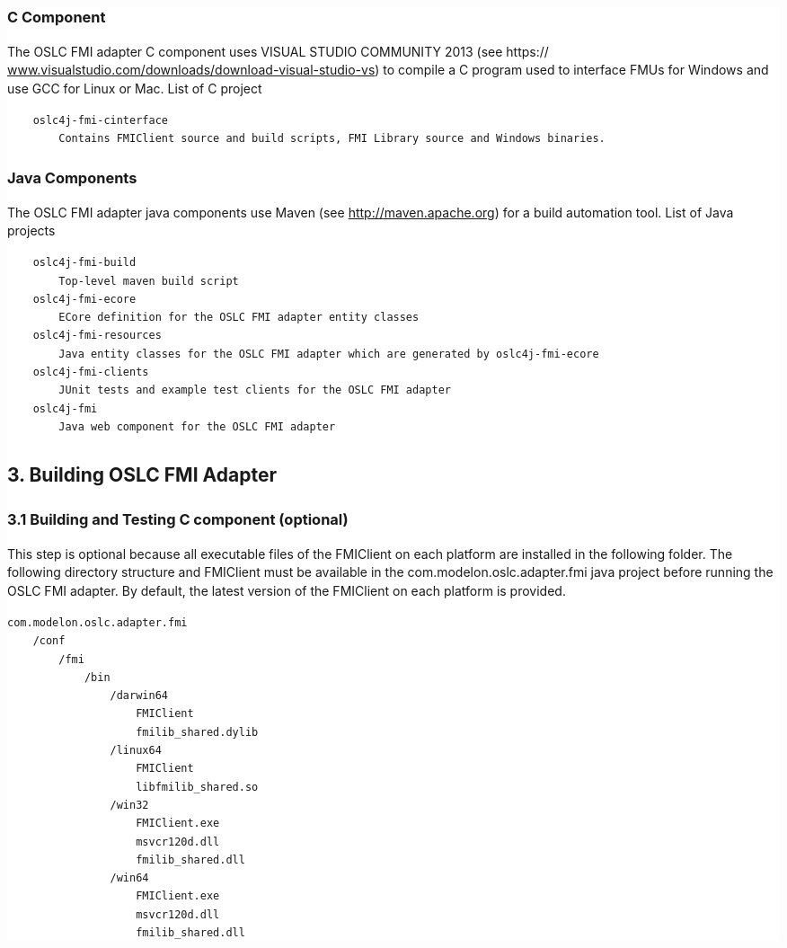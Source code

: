 ### C Component
The OSLC FMI adapter C component uses VISUAL STUDIO COMMUNITY 2013 (see https:// www.visualstudio.com/downloads/download-visual-studio-vs) to compile a C program used to interface FMUs for Windows and use GCC for Linux or Mac.
List of C project
```
    oslc4j-fmi-cinterface
        Contains FMIClient source and build scripts, FMI Library source and Windows binaries.
```
### Java Components
The OSLC FMI adapter java components use Maven (see http://maven.apache.org) for a build automation tool.
List of Java projects
```
    oslc4j-fmi-build
        Top-level maven build script
    oslc4j-fmi-ecore
        ECore definition for the OSLC FMI adapter entity classes
    oslc4j-fmi-resources
        Java entity classes for the OSLC FMI adapter which are generated by oslc4j-fmi-ecore
    oslc4j-fmi-clients
        JUnit tests and example test clients for the OSLC FMI adapter  
    oslc4j-fmi
        Java web component for the OSLC FMI adapter
```

## 3. Building OSLC FMI Adapter
### 3.1 Building and Testing C component (optional)
This step is optional because all executable files of the FMIClient on each platform are installed in the following folder. The following directory structure and FMIClient must be available in the com.modelon.oslc.adapter.fmi java project before running the OSLC FMI adapter. By default, the latest version of the FMIClient on each platform is provided.

```
com.modelon.oslc.adapter.fmi
    /conf
        /fmi
            /bin
                /darwin64
                    FMIClient
                    fmilib_shared.dylib
                /linux64
                    FMIClient
                    libfmilib_shared.so 
                /win32
                    FMIClient.exe 
                    msvcr120d.dll 
                    fmilib_shared.dll
                /win64 
                    FMIClient.exe 
                    msvcr120d.dll 
                    fmilib_shared.dll
```
